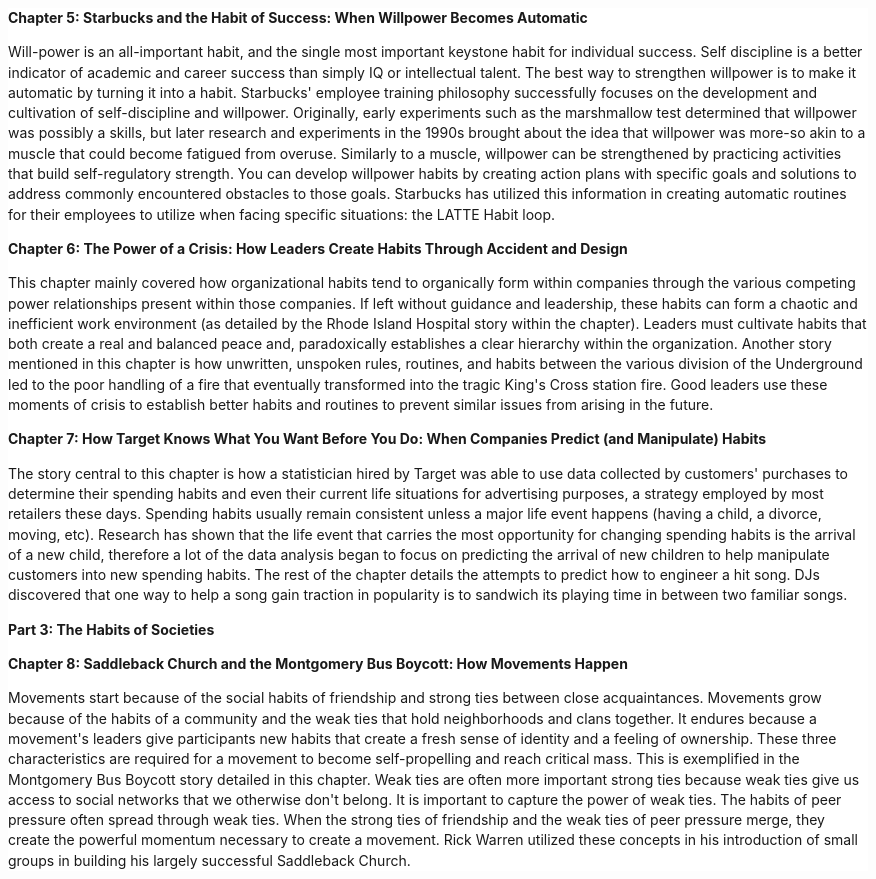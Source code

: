 **Chapter 5: Starbucks and the Habit of Success: When Willpower Becomes Automatic**

Will-power is an all-important habit, and the single most important keystone habit for individual success. Self discipline is a better indicator of academic and career success than simply IQ or intellectual talent. The best way to strengthen willpower is to make it automatic by turning it into a habit. Starbucks' employee training philosophy successfully focuses on the development and cultivation of self-discipline and willpower. Originally, early experiments such as the marshmallow test determined that willpower was possibly a skills, but later research and experiments in the 1990s brought about the idea that willpower was more-so akin to a muscle that could become fatigued from overuse. Similarly to a muscle, willpower can be strengthened by practicing activities that build self-regulatory strength. You can develop willpower habits by creating action plans with specific goals and solutions to address commonly encountered obstacles to those goals. Starbucks has utilized this information in creating automatic routines for their employees to utilize when facing specific situations: the LATTE Habit loop. 

**Chapter 6: The Power of a Crisis: How Leaders Create Habits Through Accident and Design**

This chapter mainly covered how organizational habits tend to organically form within companies through the various competing power relationships present within those companies. If left without guidance and leadership, these habits can form a chaotic and inefficient work environment (as detailed by the Rhode Island Hospital story within the chapter). Leaders must cultivate habits that both create a real and balanced peace and, paradoxically establishes a clear hierarchy within the organization. Another story mentioned in this chapter is how unwritten, unspoken rules, routines, and habits between the various division of the Underground led to the poor handling of a fire that eventually transformed into the tragic King's Cross station fire. Good leaders use these moments of crisis to establish better habits and routines to prevent similar issues from arising in the future.

**Chapter 7: How Target Knows What You Want Before You Do: When Companies Predict (and Manipulate) Habits**

The story central to this chapter is how a statistician hired by Target was able to use data collected by customers' purchases to determine their spending habits and even their current life situations for advertising purposes, a strategy employed by most retailers these days. Spending habits usually remain consistent unless a major life event happens (having a child, a divorce, moving, etc). Research has shown that the life event that carries the most opportunity for changing spending habits is the arrival of a new child, therefore a lot of the data analysis began to focus on predicting the arrival of new children to help manipulate customers into new spending habits. The rest of the chapter details the attempts to predict how to engineer a hit song. DJs discovered that one way to help a song gain traction in popularity is to sandwich its playing time in between two familiar songs.

**Part 3: The Habits of Societies**

**Chapter 8: Saddleback Church and the Montgomery Bus Boycott: How Movements Happen**

Movements start because of the social habits of friendship and strong ties between close acquaintances. Movements grow because of the habits of a community and the weak ties that hold neighborhoods and clans together. It endures because a movement's leaders give participants new habits that create a fresh sense of identity and a feeling of ownership. These three characteristics are required for a movement to become self-propelling and reach critical mass. This is exemplified in the Montgomery Bus Boycott story detailed in this chapter. Weak ties are often more important strong ties because weak ties give us access to social networks that we otherwise don't belong. It is important to capture the power of weak ties. The habits of peer pressure often spread through weak ties. When the strong ties of friendship and the weak ties of peer pressure merge, they create the powerful momentum necessary to create a movement. Rick Warren utilized these concepts in his introduction of small groups in building his largely successful Saddleback Church.
